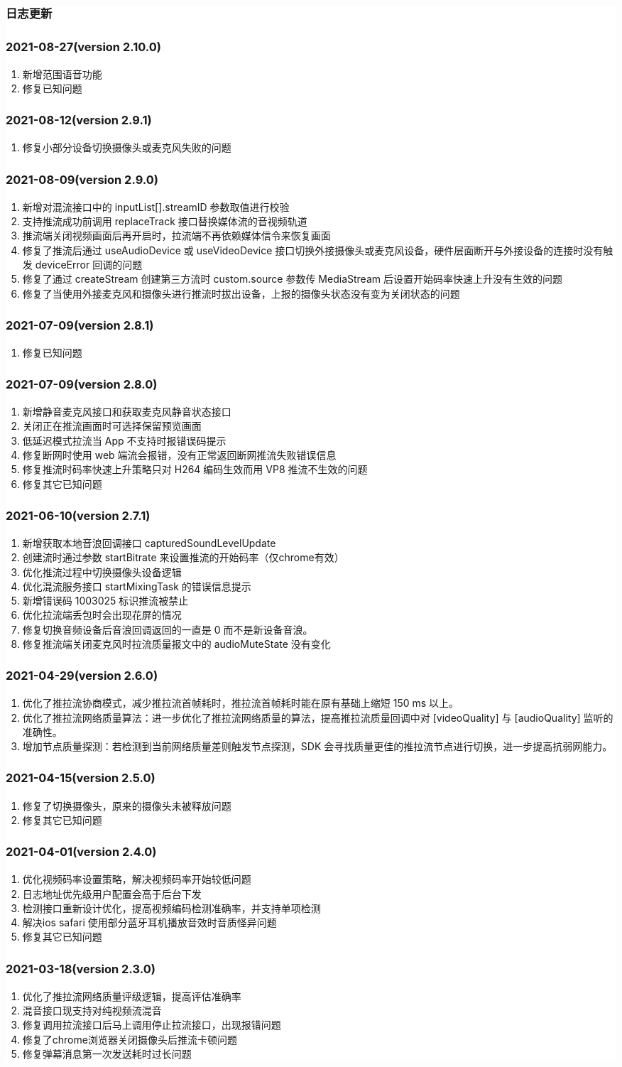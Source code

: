 ### 日志更新

### 2021-08-27(version 2.10.0)
1. 新增范围语音功能
2. 修复已知问题
### 2021-08-12(version 2.9.1)
1. 修复小部分设备切换摄像头或麦克风失败的问题
### 2021-08-09(version 2.9.0)
1. 新增对混流接口中的 inputList[].streamID 参数取值进行校验
2. 支持推流成功前调用 replaceTrack 接口替换媒体流的音视频轨道
3. 推流端关闭视频画面后再开启时，拉流端不再依赖媒体信令来恢复画面
4. 修复了推流后通过 useAudioDevice 或 useVideoDevice 接口切换外接摄像头或麦克风设备，硬件层面断开与外接设备的连接时没有触发 deviceError 回调的问题
5. 修复了通过 createStream 创建第三方流时 custom.source 参数传 MediaStream 后设置开始码率快速上升没有生效的问题
6. 修复了当使用外接麦克风和摄像头进行推流时拔出设备，上报的摄像头状态没有变为关闭状态的问题
### 2021-07-09(version 2.8.1)
1. 修复已知问题

### 2021-07-09(version 2.8.0)
1. 新增静音麦克风接口和获取麦克风静音状态接口
2. 关闭正在推流画面时可选择保留预览画面
3. 低延迟模式拉流当 App 不支持时报错误码提示
4. 修复断网时使用 web 端流会报错，没有正常返回断网推流失败错误信息
5. 修复推流时码率快速上升策略只对 H264 编码生效而用 VP8 推流不生效的问题
6. 修复其它已知问题
### 2021-06-10(version 2.7.1)
1. 新增获取本地音浪回调接口 capturedSoundLevelUpdate
2. 创建流时通过参数 startBitrate 来设置推流的开始码率（仅chrome有效）
3. 优化推流过程中切换摄像头设备逻辑
4. 优化混流服务接口 startMixingTask 的错误信息提示
5. 新增错误码 1003025 标识推流被禁止
6. 优化拉流端丢包时会出现花屏的情况 
7. 修复切换音频设备后音浪回调返回的一直是 0 而不是新设备音浪。
8. 修复推流端关闭麦克风时拉流质量报文中的 audioMuteState 没有变化
### 2021-04-29(version 2.6.0)
1. 优化了推拉流协商模式，减少推拉流首帧耗时，推拉流首帧耗时能在原有基础上缩短 150 ms 以上。
2. 优化了推拉流网络质量算法：进一步优化了推拉流网络质量的算法，提高推拉流质量回调中对 [videoQuality] 与 [audioQuality] 监听的准确性。
3. 增加节点质量探测：若检测到当前网络质量差则触发节点探测，SDK 会寻找质量更佳的推拉流节点进行切换，进一步提高抗弱网能力。

### 2021-04-15(version 2.5.0)
1. 修复了切换摄像头，原来的摄像头未被释放问题
2. 修复其它已知问题
### 2021-04-01(version 2.4.0)
1. 优化视频码率设置策略，解决视频码率开始较低问题
2. 日志地址优先级用户配置会高于后台下发
3. 检测接口重新设计优化，提高视频编码检测准确率，并支持单项检测
4. 解决ios safari 使用部分蓝牙耳机播放音效时音质怪异问题
5. 修复其它已知问题
### 2021-03-18(version 2.3.0)
1. 优化了推拉流网络质量评级逻辑，提高评估准确率
2. 混音接口现支持对纯视频流混音
3. 修复调用拉流接口后马上调用停止拉流接口，出现报错问题
4. 修复了chrome浏览器关闭摄像头后推流卡顿问题
5. 修复弹幕消息第一次发送耗时过长问题
